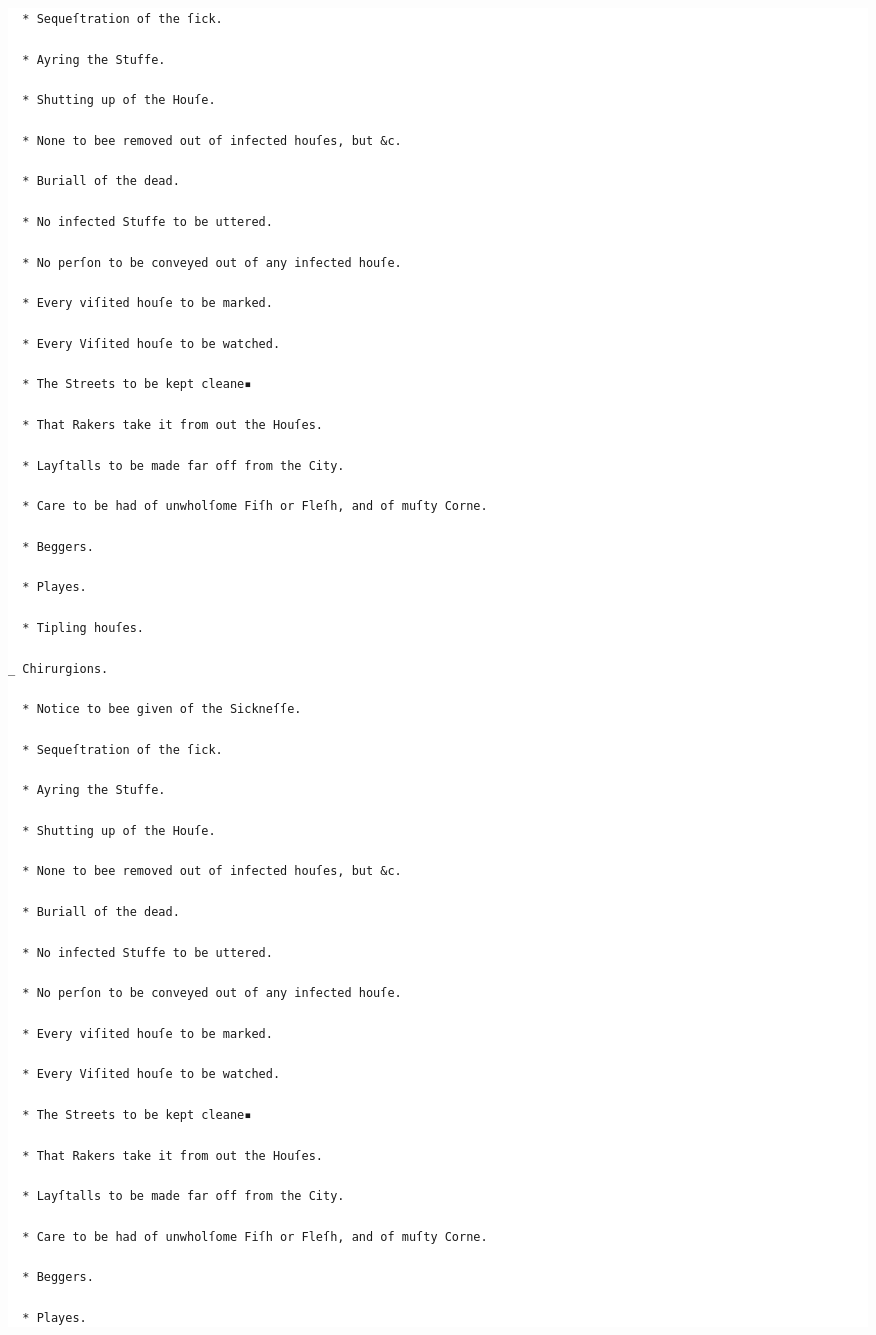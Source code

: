       * Sequeſtration of the ſick.

      * Ayring the Stuffe.

      * Shutting up of the Houſe.

      * None to bee removed out of infected houſes, but &c.

      * Buriall of the dead.

      * No infected Stuffe to be uttered.

      * No perſon to be conveyed out of any infected houſe.

      * Every viſited houſe to be marked.

      * Every Viſited houſe to be watched.

      * The Streets to be kept cleane▪

      * That Rakers take it from out the Houſes.

      * Layſtalls to be made far off from the City.

      * Care to be had of unwholſome Fiſh or Fleſh, and of muſty Corne.

      * Beggers.

      * Playes.

      * Tipling houſes.

    _ Chirurgions.

      * Notice to bee given of the Sickneſſe.

      * Sequeſtration of the ſick.

      * Ayring the Stuffe.

      * Shutting up of the Houſe.

      * None to bee removed out of infected houſes, but &c.

      * Buriall of the dead.

      * No infected Stuffe to be uttered.

      * No perſon to be conveyed out of any infected houſe.

      * Every viſited houſe to be marked.

      * Every Viſited houſe to be watched.

      * The Streets to be kept cleane▪

      * That Rakers take it from out the Houſes.

      * Layſtalls to be made far off from the City.

      * Care to be had of unwholſome Fiſh or Fleſh, and of muſty Corne.

      * Beggers.

      * Playes.
